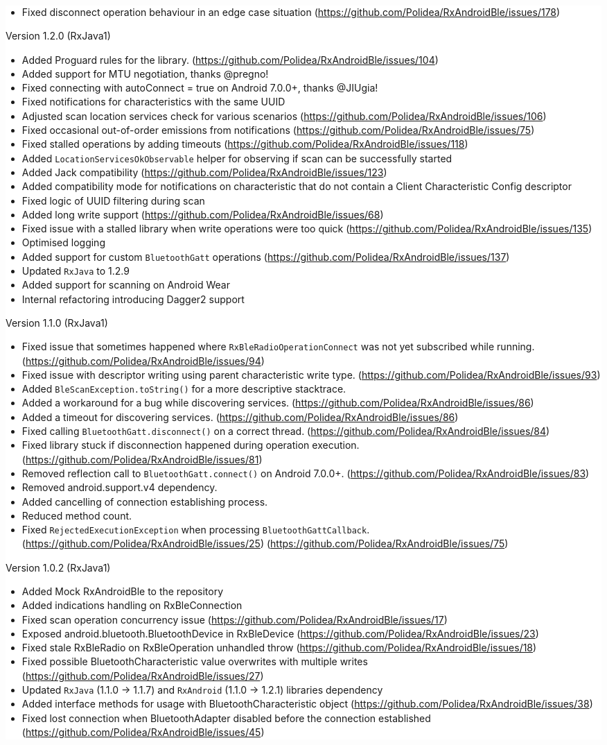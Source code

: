 * Fixed disconnect operation behaviour in an edge case situation (https://github.com/Polidea/RxAndroidBle/issues/178)

Version 1.2.0 (RxJava1)
* Added Proguard rules for the library. (https://github.com/Polidea/RxAndroidBle/issues/104)
* Added support for MTU negotiation, thanks @pregno!
* Fixed connecting with autoConnect = true on Android 7.0.0+, thanks @JIUgia!
* Fixed notifications for characteristics with the same UUID
* Adjusted scan location services check for various scenarios (https://github.com/Polidea/RxAndroidBle/issues/106)
* Fixed occasional out-of-order emissions from notifications (https://github.com/Polidea/RxAndroidBle/issues/75)
* Fixed stalled operations by adding timeouts (https://github.com/Polidea/RxAndroidBle/issues/118)
* Added `LocationServicesOkObservable` helper for observing if scan can be successfully started
* Added Jack compatibility (https://github.com/Polidea/RxAndroidBle/issues/123)
* Added compatibility mode for notifications on characteristic that do not contain a Client Characteristic Config descriptor
* Fixed logic of UUID filtering during scan
* Added long write support (https://github.com/Polidea/RxAndroidBle/issues/68)
* Fixed issue with a stalled library when write operations were too quick (https://github.com/Polidea/RxAndroidBle/issues/135)
* Optimised logging
* Added support for custom `BluetoothGatt` operations (https://github.com/Polidea/RxAndroidBle/issues/137)
* Updated `RxJava` to 1.2.9
* Added support for scanning on Android Wear
* Internal refactoring introducing Dagger2 support

Version 1.1.0 (RxJava1)
* Fixed issue that sometimes happened where `RxBleRadioOperationConnect` was not yet subscribed while running. (https://github.com/Polidea/RxAndroidBle/issues/94)
* Fixed issue with descriptor writing using parent characteristic write type. (https://github.com/Polidea/RxAndroidBle/issues/93)
* Added `BleScanException.toString()` for a more descriptive stacktrace.
* Added a workaround for a bug while discovering services. (https://github.com/Polidea/RxAndroidBle/issues/86)
* Added a timeout for discovering services. (https://github.com/Polidea/RxAndroidBle/issues/86)
* Fixed calling `BluetoothGatt.disconnect()` on a correct thread. (https://github.com/Polidea/RxAndroidBle/issues/84)
* Fixed library stuck if disconnection happened during operation execution. (https://github.com/Polidea/RxAndroidBle/issues/81)
* Removed reflection call to `BluetoothGatt.connect()` on Android 7.0.0+. (https://github.com/Polidea/RxAndroidBle/issues/83)
* Removed android.support.v4 dependency.
* Added cancelling of connection establishing process. 
* Reduced method count.
* Fixed `RejectedExecutionException` when processing `BluetoothGattCallback`. (https://github.com/Polidea/RxAndroidBle/issues/25) (https://github.com/Polidea/RxAndroidBle/issues/75)

Version 1.0.2 (RxJava1)

* Added Mock RxAndroidBle to the repository
* Added indications handling on RxBleConnection
* Fixed scan operation concurrency issue (https://github.com/Polidea/RxAndroidBle/issues/17)
* Exposed android.bluetooth.BluetoothDevice in RxBleDevice (https://github.com/Polidea/RxAndroidBle/issues/23)
* Fixed stale RxBleRadio on RxBleOperation unhandled throw (https://github.com/Polidea/RxAndroidBle/issues/18)
* Fixed possible BluetoothCharacteristic value overwrites with multiple writes (https://github.com/Polidea/RxAndroidBle/issues/27)
* Updated `RxJava` (1.1.0 -> 1.1.7) and `RxAndroid` (1.1.0 -> 1.2.1) libraries dependency
* Added interface methods for usage with BluetoothCharacteristic object (https://github.com/Polidea/RxAndroidBle/issues/38)
* Fixed lost connection when BluetoothAdapter disabled before the connection established (https://github.com/Polidea/RxAndroidBle/issues/45)